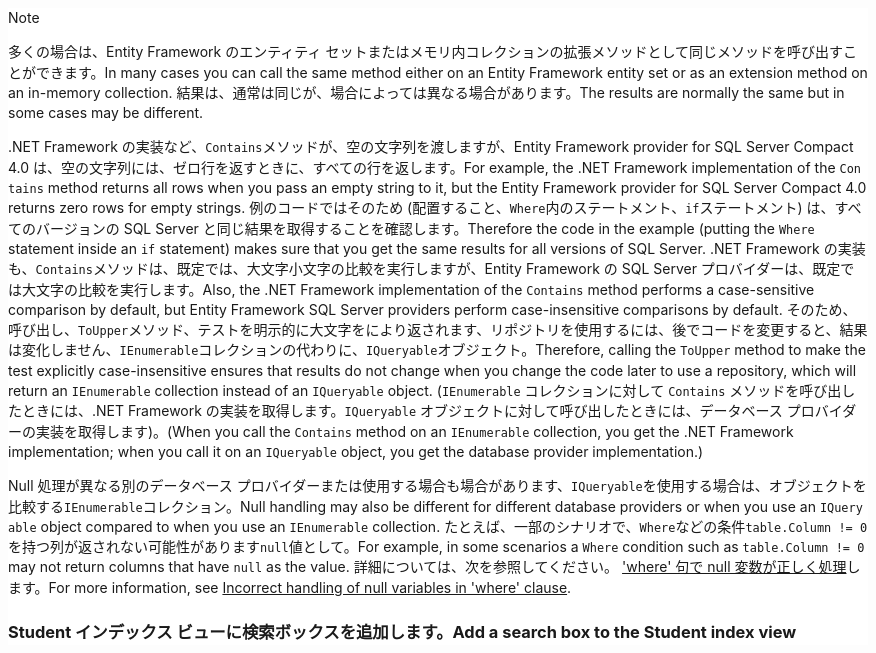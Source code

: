 > [!NOTE]
> <span data-ttu-id="4e855-168">多くの場合は、Entity Framework のエンティティ セットまたはメモリ内コレクションの拡張メソッドとして同じメソッドを呼び出すことができます。</span><span class="sxs-lookup"><span data-stu-id="4e855-168">In many cases you can call the same method either on an Entity Framework entity set or as an extension method on an in-memory collection.</span></span> <span data-ttu-id="4e855-169">結果は、通常は同じが、場合によっては異なる場合があります。</span><span class="sxs-lookup"><span data-stu-id="4e855-169">The results are normally the same but in some cases may be different.</span></span>
>
> <span data-ttu-id="4e855-170">.NET Framework の実装など、`Contains`メソッドが、空の文字列を渡しますが、Entity Framework provider for SQL Server Compact 4.0 は、空の文字列には、ゼロ行を返すときに、すべての行を返します。</span><span class="sxs-lookup"><span data-stu-id="4e855-170">For example, the .NET Framework implementation of the `Contains` method returns all rows when you pass an empty string to it, but the Entity Framework provider for SQL Server Compact 4.0 returns zero rows for empty strings.</span></span> <span data-ttu-id="4e855-171">例のコードではそのため (配置すること、`Where`内のステートメント、`if`ステートメント) は、すべてのバージョンの SQL Server と同じ結果を取得することを確認します。</span><span class="sxs-lookup"><span data-stu-id="4e855-171">Therefore the code in the example (putting the `Where` statement inside an `if` statement) makes sure that you get the same results for all versions of SQL Server.</span></span> <span data-ttu-id="4e855-172">.NET Framework の実装も、`Contains`メソッドは、既定では、大文字小文字の比較を実行しますが、Entity Framework の SQL Server プロバイダーは、既定では大文字の比較を実行します。</span><span class="sxs-lookup"><span data-stu-id="4e855-172">Also, the .NET Framework implementation of the `Contains` method performs a case-sensitive comparison by default, but Entity Framework SQL Server providers perform case-insensitive comparisons by default.</span></span> <span data-ttu-id="4e855-173">そのため、呼び出し、`ToUpper`メソッド、テストを明示的に大文字をにより返されます、リポジトリを使用するには、後でコードを変更すると、結果は変化しません、`IEnumerable`コレクションの代わりに、`IQueryable`オブジェクト。</span><span class="sxs-lookup"><span data-stu-id="4e855-173">Therefore, calling the `ToUpper` method to make the test explicitly case-insensitive ensures that results do not change when you change the code later to use a repository, which will return an `IEnumerable` collection instead of an `IQueryable` object.</span></span> <span data-ttu-id="4e855-174">(`IEnumerable` コレクションに対して `Contains` メソッドを呼び出したときには、.NET Framework の実装を取得します。`IQueryable` オブジェクトに対して呼び出したときには、データベース プロバイダーの実装を取得します)。</span><span class="sxs-lookup"><span data-stu-id="4e855-174">(When you call the `Contains` method on an `IEnumerable` collection, you get the .NET Framework implementation; when you call it on an `IQueryable` object, you get the database provider implementation.)</span></span>
>
> <span data-ttu-id="4e855-175">Null 処理が異なる別のデータベース プロバイダーまたは使用する場合も場合があります、`IQueryable`を使用する場合は、オブジェクトを比較する`IEnumerable`コレクション。</span><span class="sxs-lookup"><span data-stu-id="4e855-175">Null handling may also be different for different database providers or when you use an `IQueryable` object compared to when you use an `IEnumerable` collection.</span></span> <span data-ttu-id="4e855-176">たとえば、一部のシナリオで、`Where`などの条件`table.Column != 0`を持つ列が返されない可能性があります`null`値として。</span><span class="sxs-lookup"><span data-stu-id="4e855-176">For example, in some scenarios a `Where` condition such as `table.Column != 0` may not return columns that have `null` as the value.</span></span> <span data-ttu-id="4e855-177">詳細については、次を参照してください。 ['where' 句で null 変数が正しく処理](https://data.uservoice.com/forums/72025-entity-framework-feature-suggestions/suggestions/1015361-incorrect-handling-of-null-variables-in-where-cl)します。</span><span class="sxs-lookup"><span data-stu-id="4e855-177">For more information, see [Incorrect handling of null variables in 'where' clause](https://data.uservoice.com/forums/72025-entity-framework-feature-suggestions/suggestions/1015361-incorrect-handling-of-null-variables-in-where-cl).</span></span>

### <a name="add-a-search-box-to-the-student-index-view"></a><span data-ttu-id="4e855-178">Student インデックス ビューに検索ボックスを追加します。</span><span class="sxs-lookup"><span data-stu-id="4e855-178">Add a search box to the Student index view</span></span>
